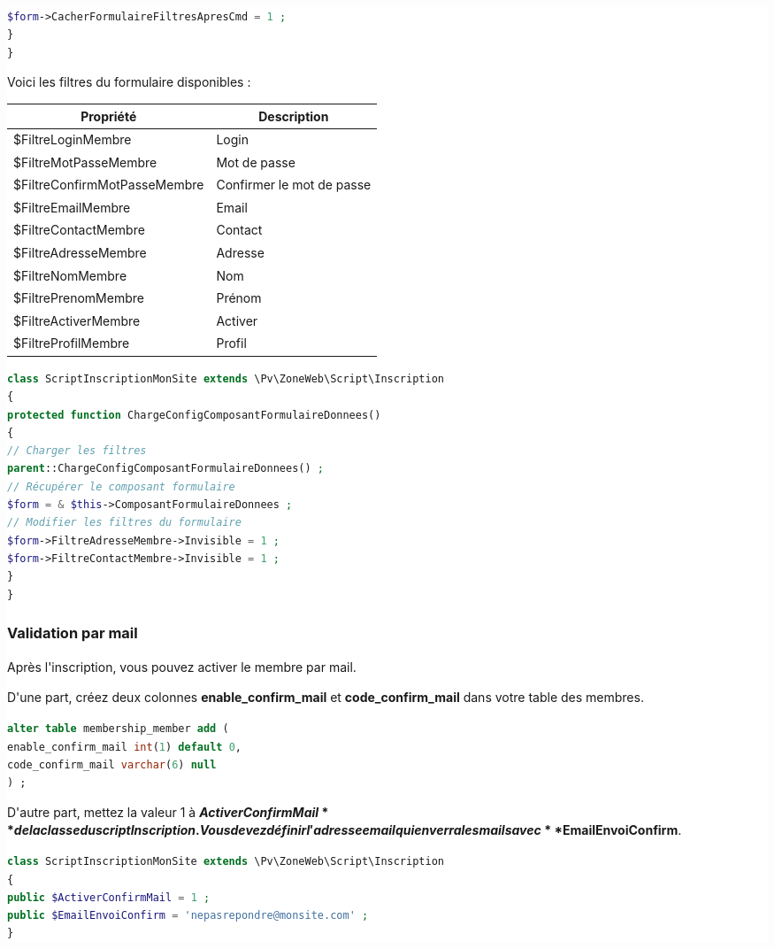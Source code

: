 ```php
$form->CacherFormulaireFiltresApresCmd = 1 ;
}
}
```

Voici les filtres du formulaire disponibles :

Propriété | Description
------------- | -------------
$FiltreLoginMembre | Login
$FiltreMotPasseMembre | Mot de passe
$FiltreConfirmMotPasseMembre | Confirmer le mot de passe
$FiltreEmailMembre | Email
$FiltreContactMembre | Contact
$FiltreAdresseMembre | Adresse
$FiltreNomMembre | Nom
$FiltrePrenomMembre | Prénom
$FiltreActiverMembre | Activer
$FiltreProfilMembre | Profil

```php
class ScriptInscriptionMonSite extends \Pv\ZoneWeb\Script\Inscription
{
protected function ChargeConfigComposantFormulaireDonnees()
{
// Charger les filtres
parent::ChargeConfigComposantFormulaireDonnees() ;
// Récupérer le composant formulaire
$form = & $this->ComposantFormulaireDonnees ;
// Modifier les filtres du formulaire
$form->FiltreAdresseMembre->Invisible = 1 ;
$form->FiltreContactMembre->Invisible = 1 ;
}
}
```

### Validation par mail

Après l'inscription, vous pouvez activer le membre par mail.

D'une part, créez deux colonnes **enable_confirm_mail** et **code_confirm_mail** dans votre table des membres.

```sql
alter table membership_member add (
enable_confirm_mail int(1) default 0,
code_confirm_mail varchar(6) null
) ;
```

D'autre part, mettez la valeur 1 à **$ActiverConfirmMail** de la classe du script Inscription. Vous devez définir l'adresse email qui enverra les mails avec **$EmailEnvoiConfirm**.

```php
class ScriptInscriptionMonSite extends \Pv\ZoneWeb\Script\Inscription
{
public $ActiverConfirmMail = 1 ;
public $EmailEnvoiConfirm = 'nepasrepondre@monsite.com' ;
}
```
